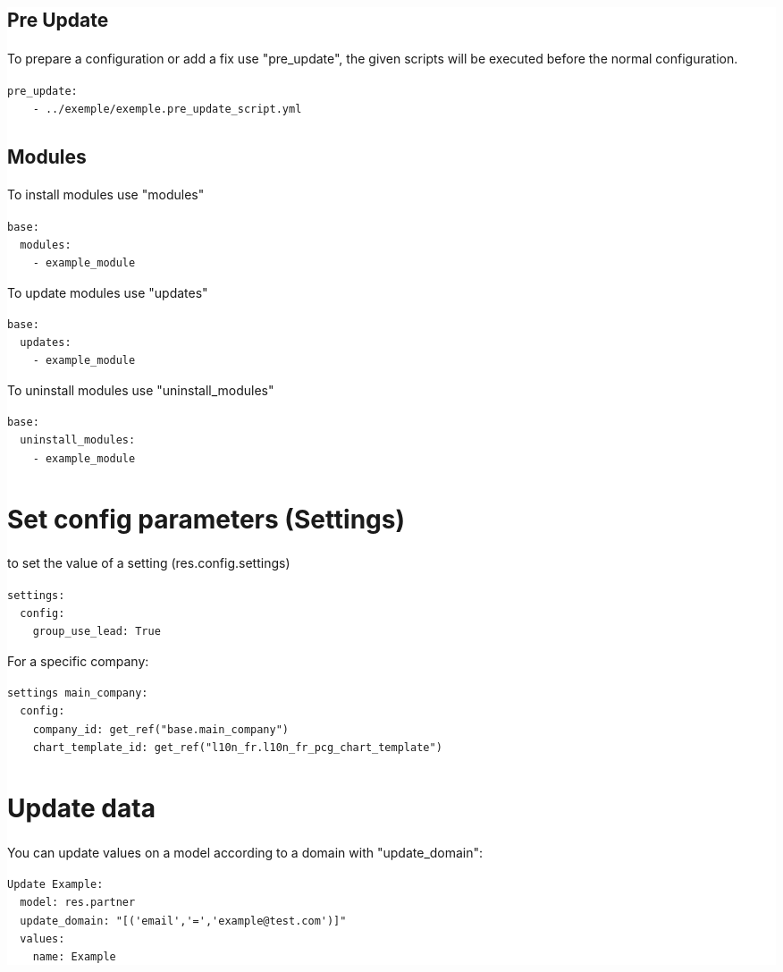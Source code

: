 ## Pre Update

To prepare a configuration or add a fix use "pre_update", the given scripts will be executed before the normal configuration.

    pre_update:
        - ../exemple/exemple.pre_update_script.yml


## Modules

To install modules use "modules"

    base:
      modules:
        - example_module
       
To update modules use "updates"

    base:
      updates:
        - example_module
    
To uninstall modules use "uninstall_modules"

    base:
      uninstall_modules:
        - example_module

# Set config parameters (Settings)

to set the value of a setting (res.config.settings)

    settings:
      config:
        group_use_lead: True

For a specific company:

    settings main_company:
      config:
        company_id: get_ref("base.main_company")
        chart_template_id: get_ref("l10n_fr.l10n_fr_pcg_chart_template")

# Update data

You can update values on a model according to a domain with "update_domain":

    Update Example:
      model: res.partner
      update_domain: "[('email','=','example@test.com')]"
      values:
        name: Example
